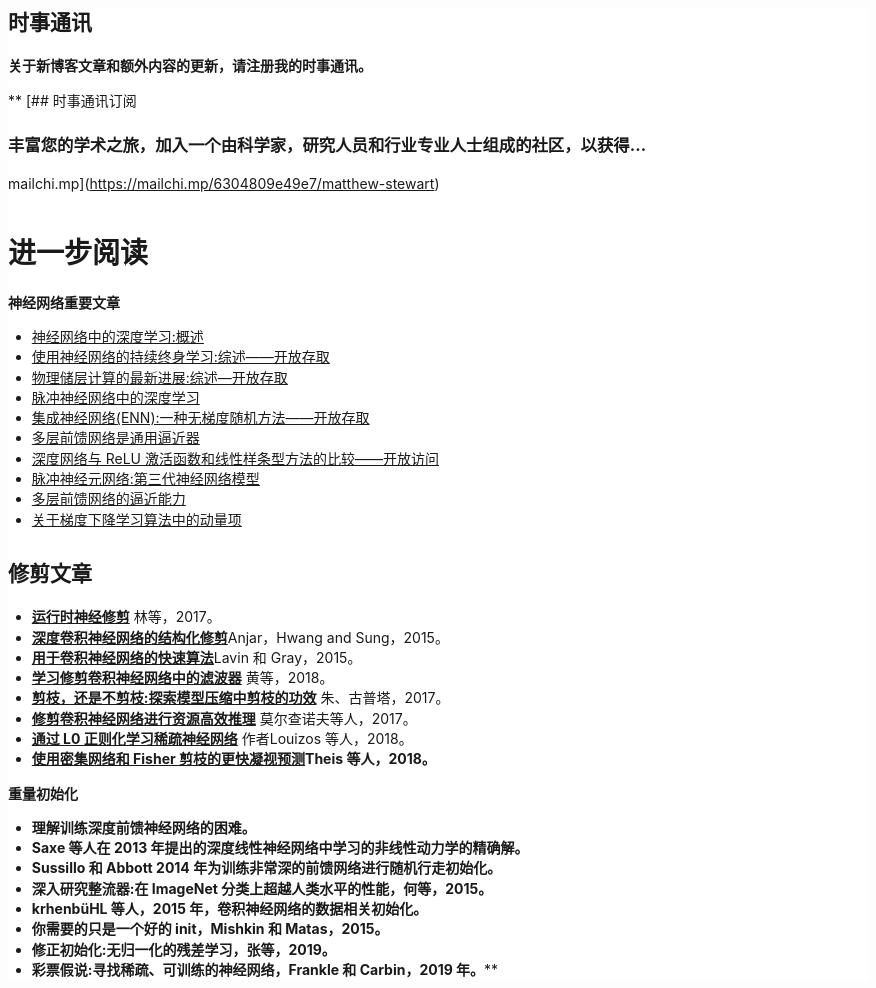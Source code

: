## **时事通讯**

**关于新博客文章和额外内容的更新，请注册我的时事通讯。**

**[](https://mailchi.mp/6304809e49e7/matthew-stewart) [## 时事通讯订阅

### 丰富您的学术之旅，加入一个由科学家，研究人员和行业专业人士组成的社区，以获得…

mailchi.mp](https://mailchi.mp/6304809e49e7/matthew-stewart) 

# 进一步阅读

**神经网络重要文章**

*   [神经网络中的深度学习:概述](https://www.sciencedirect.com/science/article/pii/S0893608014002135?source=post_page---------------------------)
*   [使用神经网络的持续终身学习:综述——开放存取](https://www.sciencedirect.com/science/article/pii/S0893608019300231?source=post_page---------------------------)
*   [物理储层计算的最新进展:综述—开放存取](https://www.sciencedirect.com/science/article/pii/S0893608019300784?source=post_page---------------------------)
*   [脉冲神经网络中的深度学习](https://www.sciencedirect.com/science/article/pii/S0893608018303332?source=post_page---------------------------)
*   [集成神经网络(ENN):一种无梯度随机方法——开放存取](https://www.sciencedirect.com/science/article/pii/S0893608018303319?source=post_page---------------------------)
*   [多层前馈网络是通用逼近器](https://www.sciencedirect.com/science/article/pii/0893608089900208?source=post_page---------------------------)
*   [深度网络与 ReLU 激活函数和线性样条型方法的比较——开放访问](https://www.sciencedirect.com/science/article/pii/S0893608018303277?source=post_page---------------------------)
*   [脉冲神经元网络:第三代神经网络模型](https://www.sciencedirect.com/science/article/pii/S0893608097000117?source=post_page---------------------------)
*   [多层前馈网络的逼近能力](https://www.sciencedirect.com/science/article/pii/089360809190009T?source=post_page---------------------------)
*   [关于梯度下降学习算法中的动量项](https://www.sciencedirect.com/science/article/pii/S0893608098001166?source=post_page---------------------------)

## **修剪文章**

*   [**运行时神经修剪**](https://papers.nips.cc/paper/6813-runtime-neural-pruning.pdf) 林等，2017。
*   [**深度卷积神经网络的结构化修剪**](https://arxiv.org/abs/1512.08571)Anjar，Hwang and Sung，2015。
*   [**用于卷积神经网络的快速算法**](https://arxiv.org/pdf/1509.09308.pdf)Lavin 和 Gray，2015。
*   [**学习修剪卷积神经网络中的滤波器**](https://arxiv.org/pdf/1801.07365.pdf) 黄等，2018。
*   [**剪枝，还是不剪枝:探索模型压缩中剪枝的功效**](https://arxiv.org/pdf/1710.01878.pdf) 朱、古普塔，2017。
*   [**修剪卷积神经网络进行资源高效推理**](https://arxiv.org/abs/1611.06440) 莫尔查诺夫等人，2017。
*   [**通过 L0 正则化学习稀疏神经网络**](https://arxiv.org/abs/1712.01312) 作者Louizos 等人，2018。
*   [**使用密集网络和 Fisher 剪枝的更快凝视预测**](https://arxiv.org/abs/1801.05787)**Theis 等人，2018。**

****重量初始化****

*   **理解训练深度前馈神经网络的困难。**
*   **Saxe 等人在 2013 年提出的深度线性神经网络中学习的非线性动力学的精确解。**
*   **Sussillo 和 Abbott 2014 年为训练非常深的前馈网络进行随机行走初始化。**
*   **深入研究整流器:在 ImageNet 分类上超越人类水平的性能，何等，2015。**
*   **krhenbüHL 等人，2015 年，卷积神经网络的数据相关初始化。**
*   **你需要的只是一个好的 init，Mishkin 和 Matas，2015。**
*   **修正初始化:无归一化的残差学习，张等，2019。**
*   **彩票假说:寻找稀疏、可训练的神经网络，Frankle 和 Carbin，2019 年。****